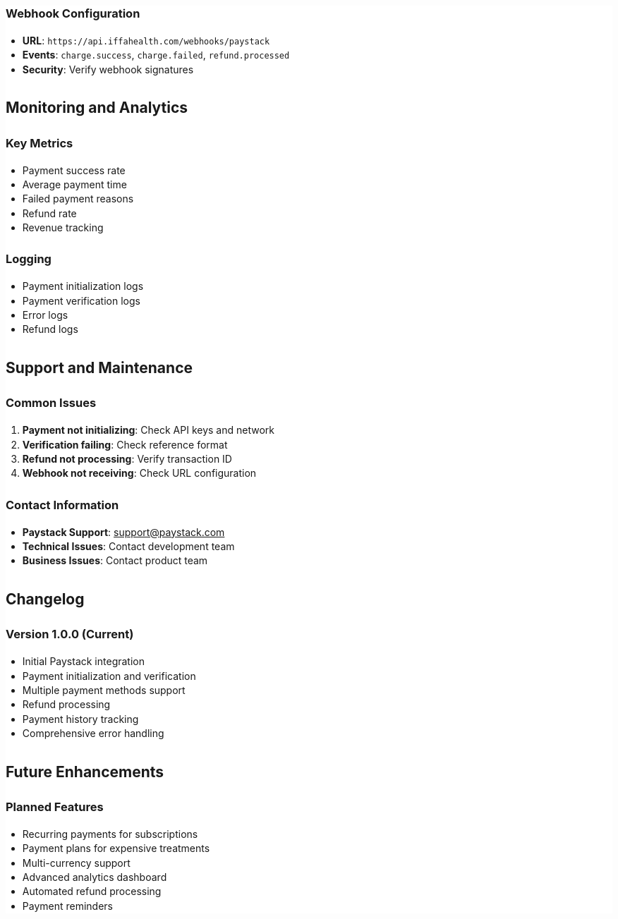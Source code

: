 ### Webhook Configuration
- **URL**: `https://api.iffahealth.com/webhooks/paystack`
- **Events**: `charge.success`, `charge.failed`, `refund.processed`
- **Security**: Verify webhook signatures

## Monitoring and Analytics

### Key Metrics
- Payment success rate
- Average payment time
- Failed payment reasons
- Refund rate
- Revenue tracking

### Logging
- Payment initialization logs
- Payment verification logs
- Error logs
- Refund logs

## Support and Maintenance

### Common Issues
1. **Payment not initializing**: Check API keys and network
2. **Verification failing**: Check reference format
3. **Refund not processing**: Verify transaction ID
4. **Webhook not receiving**: Check URL configuration

### Contact Information
- **Paystack Support**: support@paystack.com
- **Technical Issues**: Contact development team
- **Business Issues**: Contact product team

## Changelog

### Version 1.0.0 (Current)
- Initial Paystack integration
- Payment initialization and verification
- Multiple payment methods support
- Refund processing
- Payment history tracking
- Comprehensive error handling

## Future Enhancements

### Planned Features
- Recurring payments for subscriptions
- Payment plans for expensive treatments
- Multi-currency support
- Advanced analytics dashboard
- Automated refund processing
- Payment reminders
